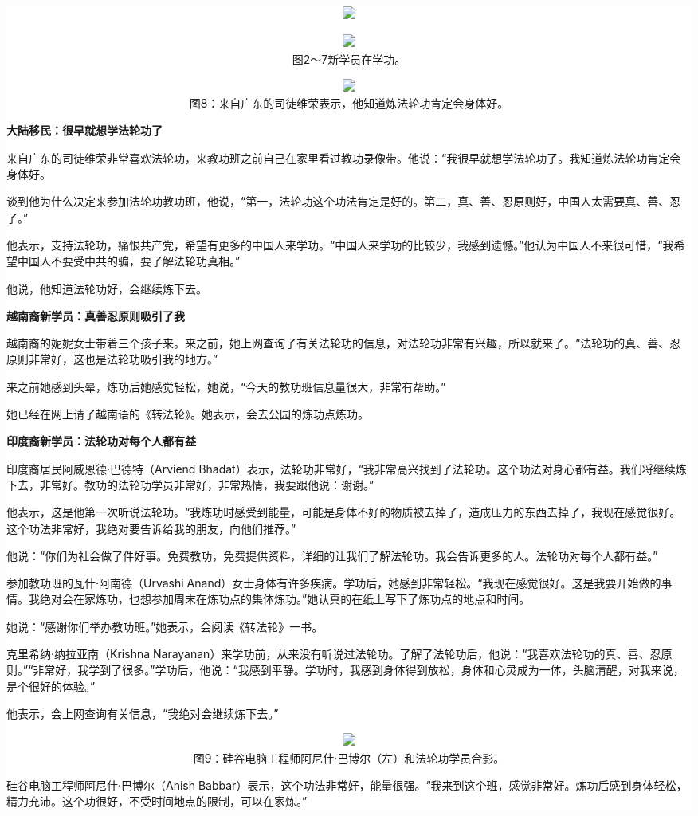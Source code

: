 <div align=center>
<img src="img/2019-5-1-mh-northcalifornia-06--ss.jpg"width=550>
</div></p>

<div align=center>
<img src="img/2019-5-1-mh-northcalifornia-07--ss.jpg"width=550>
</div>
<div align=center>图2～7新学员在学功。</div></p>

<div align=center>
<img src="img/2019-5-1-mh-northcalifornia-08--ss.jpg"width=550>
</div>
<div align=center>图8：来自广东的司徒维荣表示，他知道炼法轮功肯定会身体好。</div></p>

<b>大陆移民：很早就想学法轮功了</b><br/>

来自广东的司徒维荣非常喜欢法轮功，来教功班之前自己在家里看过教功录像带。他说：“我很早就想学法轮功了。我知道炼法轮功肯定会身体好。</p>

谈到他为什么决定来参加法轮功教功班，他说，“第一，法轮功这个功法肯定是好的。第二，真、善、忍原则好，中国人太需要真、善、忍了。”</p>

他表示，支持法轮功，痛恨共产党，希望有更多的中国人来学功。“中国人来学功的比较少，我感到遗憾。”他认为中国人不来很可惜，“我希望中国人不要受中共的骗，要了解法轮功真相。”

他说，他知道法轮功好，会继续炼下去。</p>

<b>越南裔新学员：真善忍原则吸引了我</b><br/>

越南裔的妮妮女士带着三个孩子来。来之前，她上网查询了有关法轮功的信息，对法轮功非常有兴趣，所以就来了。“法轮功的真、善、忍原则非常好，这也是法轮功吸引我的地方。”</p>

来之前她感到头晕，炼功后她感觉轻松，她说，“今天的教功班信息量很大，非常有帮助。”

她已经在网上请了越南语的《转法轮》。她表示，会去公园的炼功点炼功。</p>

<b>印度裔新学员：法轮功对每个人都有益</b><br/>

印度裔居民阿威恩德·巴德特（Arviend Bhadat）表示，法轮功非常好，“我非常高兴找到了法轮功。这个功法对身心都有益。我们将继续炼下去，非常好。教功的法轮功学员非常好，非常热情，我要跟他说：谢谢。”</p>

他表示，这是他第一次听说法轮功。“我炼功时感受到能量，可能是身体不好的物质被去掉了，造成压力的东西去掉了，我现在感觉很好。这个功法非常好，我绝对要告诉给我的朋友，向他们推荐。”

他说：“你们为社会做了件好事。免费教功，免费提供资料，详细的让我们了解法轮功。我会告诉更多的人。法轮功对每个人都有益。”

参加教功班的瓦什·阿南德（Urvashi Anand）女士身体有许多疾病。学功后，她感到非常轻松。“我现在感觉很好。这是我要开始做的事情。我绝对会在家炼功，也想参加周末在炼功点的集体炼功。”她认真的在纸上写下了炼功点的地点和时间。

她说：“感谢你们举办教功班。”她表示，会阅读《转法轮》一书。

克里希纳·纳拉亚南（Krishna Narayanan）来学功前，从来没有听说过法轮功。了解了法轮功后，他说：“我喜欢法轮功的真、善、忍原则。”“非常好，我学到了很多。”学功后，他说：“我感到平静。学功时，我感到身体得到放松，身体和心灵成为一体，头脑清醒，对我来说，是个很好的体验。”

他表示，会上网查询有关信息，“我绝对会继续炼下去。”</p>

<div align=center>
<img src="img/2019-5-1-mh-northcalifornia-09--ss.jpg"width=550>
</div>
<div align=center>图9：硅谷电脑工程师阿尼什·巴博尔（左）和法轮功学员合影。</div></p>

硅谷电脑工程师阿尼什·巴博尔（Anish Babbar）表示，这个功法非常好，能量很强。“我来到这个班，感觉非常好。炼功后感到身体轻松，精力充沛。这个功很好，不受时间地点的限制，可以在家炼。”</p>
